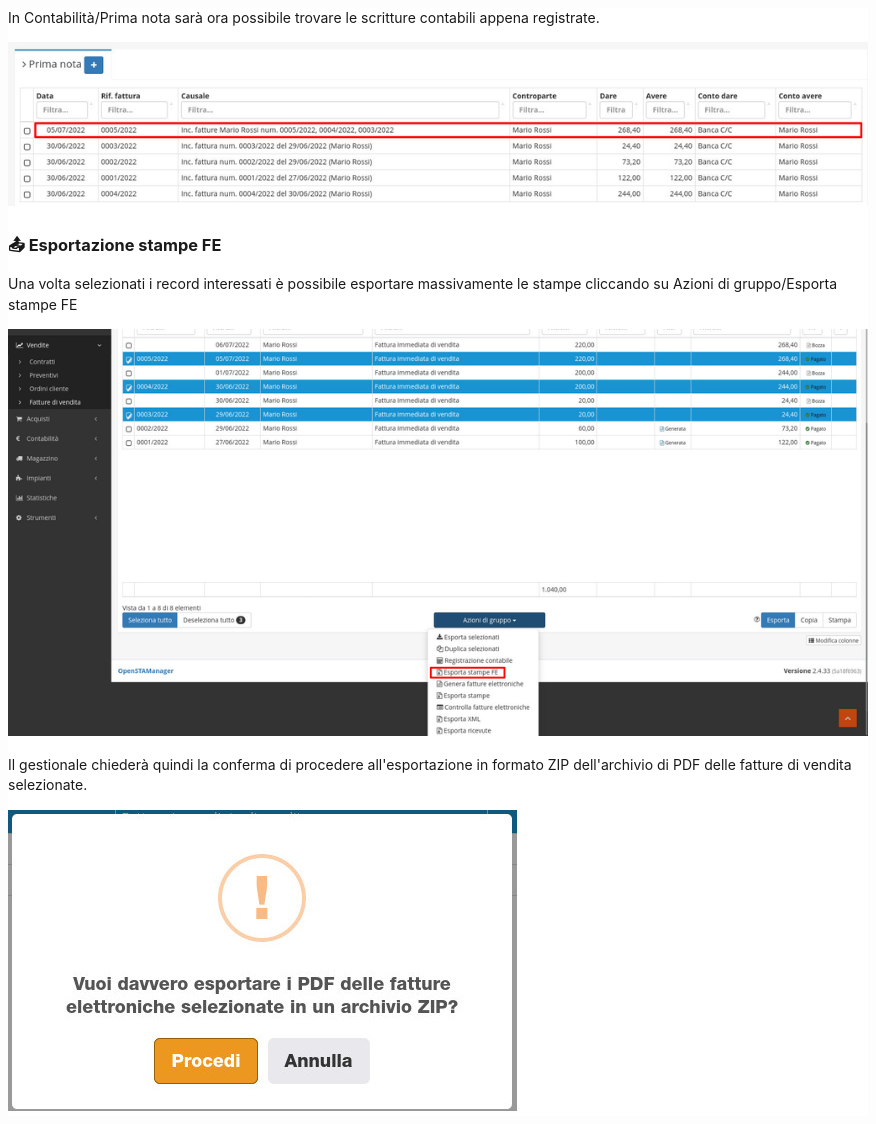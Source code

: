 In Contabilità/Prima nota sarà ora possibile trovare le scritture contabili appena registrate.

![](<../../../../.gitbook/assets/image (160).png>)

### 📤 Esportazione stampe FE

Una volta selezionati i record interessati è possibile esportare massivamente le stampe cliccando su Azioni di gruppo/Esporta stampe FE

![](<../../../../.gitbook/assets/image (94).png>)

Il gestionale chiederà quindi la conferma di procedere all'esportazione in formato ZIP dell'archivio di PDF delle fatture di vendita selezionate.

&#x20;                                                  <img src="../../../../.gitbook/assets/image (320).png" alt="" data-size="original">
